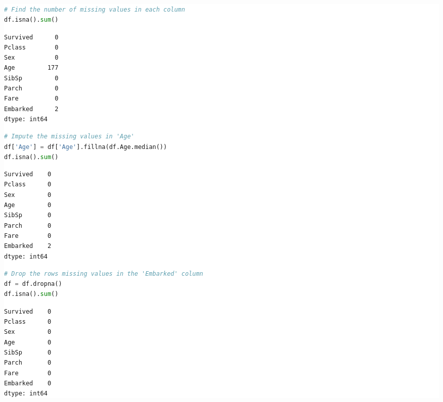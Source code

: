 


```python
# Find the number of missing values in each column
df.isna().sum()
```




    Survived      0
    Pclass        0
    Sex           0
    Age         177
    SibSp         0
    Parch         0
    Fare          0
    Embarked      2
    dtype: int64




```python
# Impute the missing values in 'Age'
df['Age'] = df['Age'].fillna(df.Age.median())
df.isna().sum()
```




    Survived    0
    Pclass      0
    Sex         0
    Age         0
    SibSp       0
    Parch       0
    Fare        0
    Embarked    2
    dtype: int64




```python
# Drop the rows missing values in the 'Embarked' column
df = df.dropna()
df.isna().sum()
```




    Survived    0
    Pclass      0
    Sex         0
    Age         0
    SibSp       0
    Parch       0
    Fare        0
    Embarked    0
    dtype: int64
